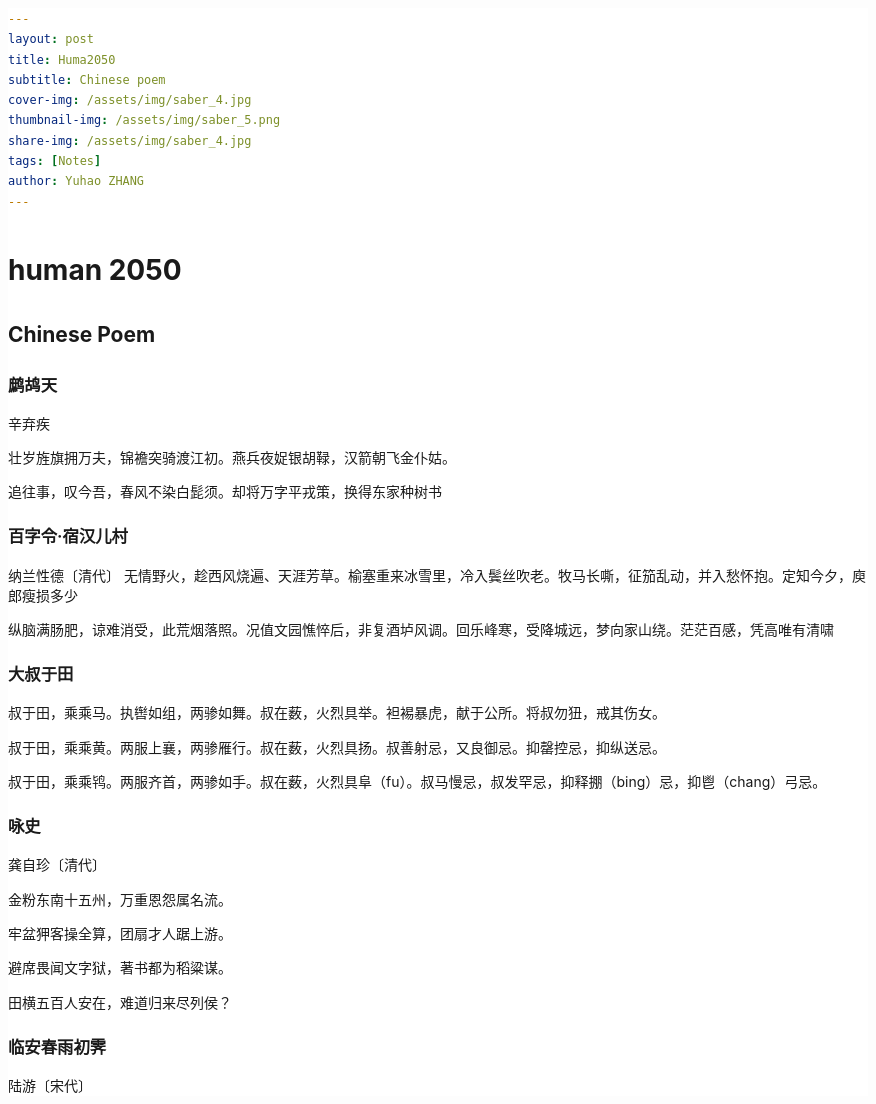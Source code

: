 ```yaml
---
layout: post
title: Huma2050
subtitle: Chinese poem
cover-img: /assets/img/saber_4.jpg
thumbnail-img: /assets/img/saber_5.png
share-img: /assets/img/saber_4.jpg
tags: [Notes]
author: Yuhao ZHANG
---
```


# human 2050
## Chinese Poem
    

### 鹧鸪天

辛弃疾  

壮岁旌旗拥万夫，锦襜突骑渡江初。燕兵夜娖银胡䩮，汉箭朝飞金仆姑。  

追往事，叹今吾，春风不染白髭须。却将万字平戎策，换得东家种树书


### 百字令·宿汉儿村  

纳兰性德〔清代〕
 无情野火，趁西风烧遍、天涯芳草。榆塞重来冰雪里，冷入鬓丝吹老。牧马长嘶，征笳乱动，并入愁怀抱。定知今夕，庾郎瘦损多少 

纵脑满肠肥，谅难消受，此荒烟落照。况值文园憔悴后，非复酒垆风调。回乐峰寒，受降城远，梦向家山绕。茫茫百感，凭高唯有清啸 

### 大叔于田

叔于田，乘乘马。执辔如组，两骖如舞。叔在薮，火烈具举。袒裼暴虎，献于公所。将叔勿狃，戒其伤女。   

叔于田，乘乘黄。两服上襄，两骖雁行。叔在薮，火烈具扬。叔善射忌，又良御忌。抑罄控忌，抑纵送忌。   

叔于田，乘乘鸨。两服齐首，两骖如手。叔在薮，火烈具阜（fu）。叔马慢忌，叔发罕忌，抑释掤（bing）忌，抑鬯（chang）弓忌。

### 咏史
龚自珍〔清代〕  


金粉东南十五州，万重恩怨属名流。  

牢盆狎客操全算，团扇才人踞上游。  

避席畏闻文字狱，著书都为稻粱谋。  

田横五百人安在，难道归来尽列侯？  

### 临安春雨初霁
陆游〔宋代〕  
